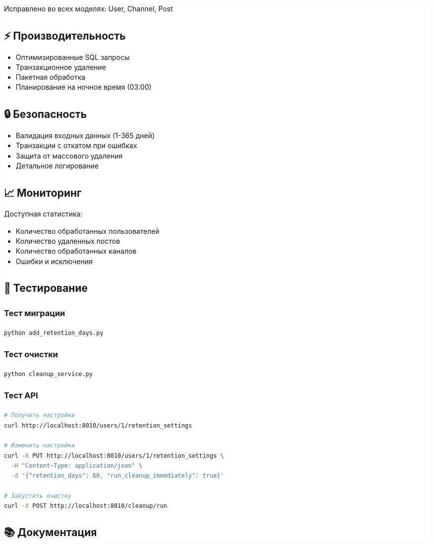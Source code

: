 Исправлено во всех моделях: User, Channel, Post

## ⚡ Производительность

- Оптимизированные SQL запросы
- Транзакционное удаление
- Пакетная обработка
- Планирование на ночное время (03:00)

## 🔒 Безопасность

- Валидация входных данных (1-365 дней)
- Транзакции с откатом при ошибках
- Защита от массового удаления
- Детальное логирование

## 📈 Мониторинг

Доступная статистика:
- Количество обработанных пользователей
- Количество удаленных постов
- Количество обработанных каналов
- Ошибки и исключения

## 🧪 Тестирование

### Тест миграции
```bash
python add_retention_days.py
```

### Тест очистки
```bash
python cleanup_service.py
```

### Тест API
```bash
# Получить настройки
curl http://localhost:8010/users/1/retention_settings

# Изменить настройки
curl -X PUT http://localhost:8010/users/1/retention_settings \
  -H "Content-Type: application/json" \
  -d '{"retention_days": 60, "run_cleanup_immediately": true}'

# Запустить очистку
curl -X POST http://localhost:8010/cleanup/run
```

## 📚 Документация
